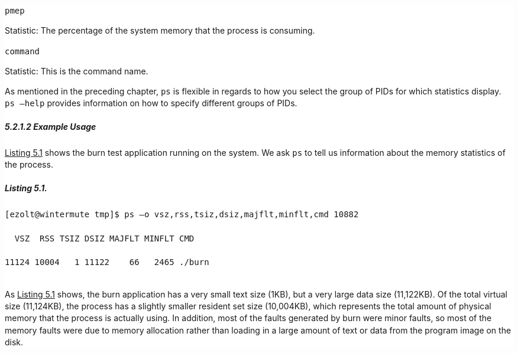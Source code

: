 </tr>

<tr>

<td class="docTableCell" align="left" valign="top">

<tt>pmep</tt>

</td>

<td class="docTableCell" align="left" valign="top">

<a name="iddle1155"></a>Statistic: The percentage of the system memory that the process is consuming.

</td>

</tr>

<tr>

<td class="docTableCell" align="left" valign="top">

<tt>command</tt>

</td>

<td class="docTableCell" align="left" valign="top">

<a name="iddle1156"></a>Statistic: This is the command name.

</td>

</tr>

</tbody>

</table>

As mentioned in the preceding chapter, <tt>ps</tt> is flexible in regards to how you select the group of PIDs for which statistics display. <tt>ps —help</tt> provides information on how to specify different groups of <a name="iddle1157"></a>PIDs.

<a name="ch05lev3sec2"></a>

##### 5.2.1.2 Example Usage

[Listing 5.1](ch05lev1sec2.html#ch05ex01) shows the burn test <a name="iddle1158"></a>application running on the system. We ask <tt>ps</tt> to tell us information about the memory statistics of the process.

<a name="ch05ex01"></a>

##### Listing 5.1\.

<pre>[ezolt@wintermute tmp]$ ps –o vsz,rss,tsiz,dsiz,majflt,minflt,cmd 10882

  VSZ  RSS TSIZ DSIZ MAJFLT MINFLT CMD

11124 10004   1 11122    66   2465 ./burn

</pre>

<a name="iddle1159"></a><a name="iddle1160"></a><a name="iddle1161"></a>As [Listing 5.1](ch05lev1sec2.html#ch05ex01) shows, the burn application has a very small text size (1KB), but a very large data size (11,122KB). Of the total virtual size (11,124KB), the process has a slightly smaller resident set size (10,004KB), which represents the total amount of physical memory that the process is actually using. In addition, most of the faults generated by burn were minor faults, so most of the memory faults were due to memory allocation rather than loading in a large amount of text or data from the program image on the <a name="iddle1162"></a><a name="iddle1163"></a><a name="iddle1164"></a><a name="iddle1165"></a>disk.
